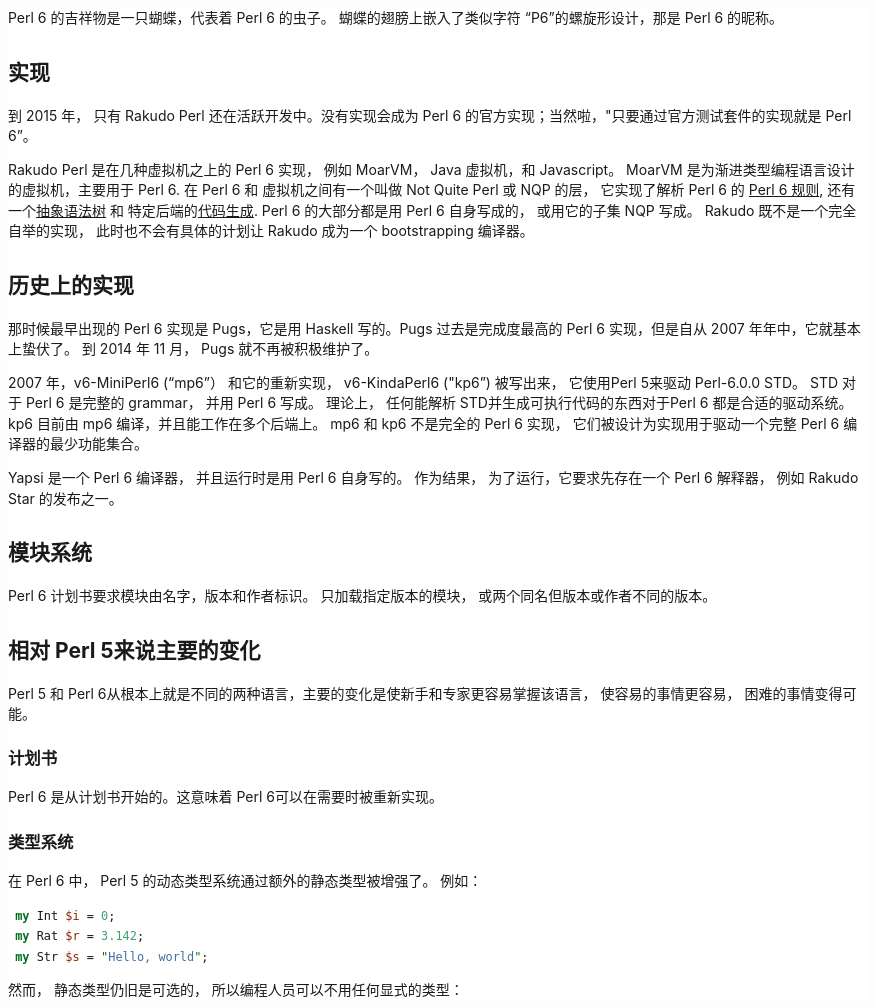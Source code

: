 Perl 6 的吉祥物是一只蝴蝶，代表着 Perl 6 的虫子。 蝴蝶的翅膀上嵌入了类似字符 “P6”的螺旋形设计，那是 Perl 6 的昵称。 



## 实现

到 2015 年， 只有 Rakudo Perl 还在活跃开发中。没有实现会成为 Perl 6 的官方实现；当然啦，"只要通过官方测试套件的实现就是 Perl 6”。



Rakudo Perl 是在几种虚拟机之上的 Perl 6 实现， 例如 MoarVM， Java 虚拟机，和 Javascript。 MoarVM 是为渐进类型编程语言设计的虚拟机，主要用于 Perl 6. 在 Perl 6 和 虚拟机之间有一个叫做 Not Quite Perl 或 NQP 的层， 它实现了解析 Perl 6 的 [Perl 6 规则](https://en.wikipedia.org/wiki/Perl_6_rules), 还有一个[抽象语法树](https://en.wikipedia.org/wiki/Abstract_syntax_tree) 和 特定后端的[代码生成](https://en.wikipedia.org/wiki/Code_generation_(compiler)). Perl 6 的大部分都是用 Perl 6 自身写成的， 或用它的子集 NQP 写成。 Rakudo 既不是一个完全自举的实现， 此时也不会有具体的计划让 Rakudo 成为一个 bootstrapping 编译器。



## 历史上的实现

那时候最早出现的 Perl 6 实现是 Pugs，它是用 Haskell 写的。Pugs 过去是完成度最高的 Perl 6 实现，但是自从 2007 年年中，它就基本上蛰伏了。 到 2014 年 11 月， Pugs 就不再被积极维护了。



2007 年，v6-MiniPerl6 (“mp6”） 和它的重新实现， v6-KindaPerl6 ("kp6”) 被写出来， 它使用Perl 5来驱动 Perl-6.0.0 STD。 STD 对于 Perl 6 是完整的 grammar， 并用 Perl 6 写成。 理论上， 任何能解析 STD并生成可执行代码的东西对于Perl 6 都是合适的驱动系统。 kp6 目前由 mp6 编译，并且能工作在多个后端上。 mp6 和 kp6 不是完全的 Perl 6 实现， 它们被设计为实现用于驱动一个完整 Perl 6 编译器的最少功能集合。



Yapsi 是一个 Perl 6 编译器， 并且运行时是用 Perl 6 自身写的。 作为结果， 为了运行，它要求先存在一个 Perl 6 解释器， 例如 Rakudo Star 的发布之一。



## 模块系统

Perl 6 计划书要求模块由名字，版本和作者标识。 只加载指定版本的模块， 或两个同名但版本或作者不同的版本。



## 相对 Perl 5来说主要的变化

Perl 5 和 Perl 6从根本上就是不同的两种语言，主要的变化是使新手和专家更容易掌握该语言， 使容易的事情更容易， 困难的事情变得可能。

### 计划书

Perl 6 是从计划书开始的。这意味着 Perl 6可以在需要时被重新实现。

### 类型系统

在 Perl 6 中， Perl 5 的动态类型系统通过额外的静态类型被增强了。 例如：

``` perl
 my Int $i = 0;
 my Rat $r = 3.142;
 my Str $s = "Hello, world";
```

然而， 静态类型仍旧是可选的， 所以编程人员可以不用任何显式的类型：
